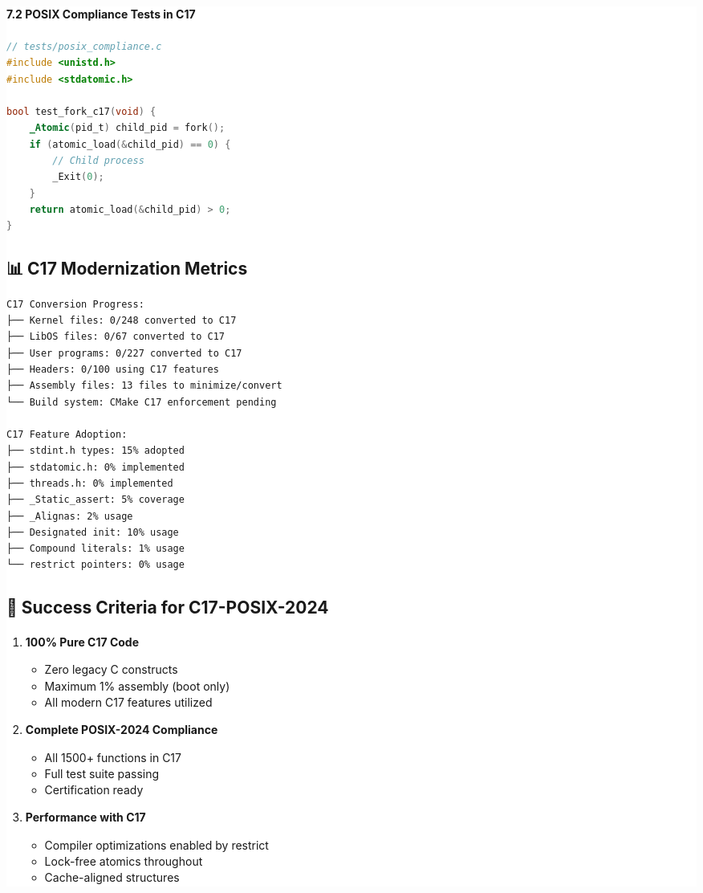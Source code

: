 #### 7.2 POSIX Compliance Tests in C17
```c
// tests/posix_compliance.c
#include <unistd.h>
#include <stdatomic.h>

bool test_fork_c17(void) {
    _Atomic(pid_t) child_pid = fork();
    if (atomic_load(&child_pid) == 0) {
        // Child process
        _Exit(0);
    }
    return atomic_load(&child_pid) > 0;
}
```

## 📊 C17 Modernization Metrics

```
C17 Conversion Progress:
├── Kernel files: 0/248 converted to C17
├── LibOS files: 0/67 converted to C17
├── User programs: 0/227 converted to C17
├── Headers: 0/100 using C17 features
├── Assembly files: 13 files to minimize/convert
└── Build system: CMake C17 enforcement pending

C17 Feature Adoption:
├── stdint.h types: 15% adopted
├── stdatomic.h: 0% implemented
├── threads.h: 0% implemented
├── _Static_assert: 5% coverage
├── _Alignas: 2% usage
├── Designated init: 10% usage
├── Compound literals: 1% usage
└── restrict pointers: 0% usage
```

## 🎯 Success Criteria for C17-POSIX-2024

1. **100% Pure C17 Code**
   - Zero legacy C constructs
   - Maximum 1% assembly (boot only)
   - All modern C17 features utilized

2. **Complete POSIX-2024 Compliance**
   - All 1500+ functions in C17
   - Full test suite passing
   - Certification ready

3. **Performance with C17**
   - Compiler optimizations enabled by restrict
   - Lock-free atomics throughout
   - Cache-aligned structures
